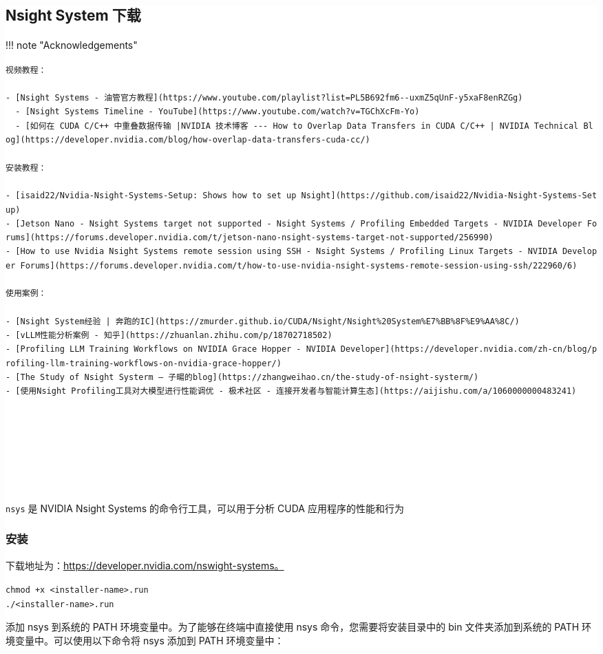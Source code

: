 

## Nsight System 下载


!!! note "Acknowledgements"

    视频教程：
    
    - [Nsight Systems - 油管官方教程](https://www.youtube.com/playlist?list=PL5B692fm6--uxmZ5qUnF-y5xaF8enRZGg)
      - [Nsight Systems Timeline - YouTube](https://www.youtube.com/watch?v=TGChXcFm-Yo)
      - [如何在 CUDA C/C++ 中重叠数据传输 |NVIDIA 技术博客 --- How to Overlap Data Transfers in CUDA C/C++ | NVIDIA Technical Blog](https://developer.nvidia.com/blog/how-overlap-data-transfers-cuda-cc/)
    
    安装教程：
    
    - [isaid22/Nvidia-Nsight-Systems-Setup: Shows how to set up Nsight](https://github.com/isaid22/Nvidia-Nsight-Systems-Setup)
    - [Jetson Nano - Nsight Systems target not supported - Nsight Systems / Profiling Embedded Targets - NVIDIA Developer Forums](https://forums.developer.nvidia.com/t/jetson-nano-nsight-systems-target-not-supported/256990)
    - [How to use Nvidia Nsight Systems remote session using SSH - Nsight Systems / Profiling Linux Targets - NVIDIA Developer Forums](https://forums.developer.nvidia.com/t/how-to-use-nvidia-nsight-systems-remote-session-using-ssh/222960/6)
    
    使用案例：
    
    - [Nsight System经验 | 奔跑的IC](https://zmurder.github.io/CUDA/Nsight/Nsight%20System%E7%BB%8F%E9%AA%8C/)
    - [vLLM性能分析案例 - 知乎](https://zhuanlan.zhihu.com/p/18702718502)
    - [Profiling LLM Training Workflows on NVIDIA Grace Hopper - NVIDIA Developer](https://developer.nvidia.com/zh-cn/blog/profiling-llm-training-workflows-on-nvidia-grace-hopper/)
    - [The Study of Nsight Systerm – 子暘的blog](https://zhangweihao.cn/the-study-of-nsight-systerm/)
    - [使用Nsight Profiling工具对大模型进行性能调优 - 极术社区 - 连接开发者与智能计算生态](https://aijishu.com/a/1060000000483241)


​    

​    

​    


​    


`nsys` 是 NVIDIA Nsight Systems 的命令行工具，可以用于分析 CUDA 应用程序的性能和行为


### 安装

下载地址为：https://developer.nvidia.com/nswight-systems。

```shell
chmod +x <installer-name>.run
./<installer-name>.run
```

添加 nsys 到系统的 PATH 环境变量中。为了能够在终端中直接使用 nsys 命令，您需要将安装目录中的 bin 文件夹添加到系统的 PATH 环境变量中。可以使用以下命令将 nsys 添加到 PATH 环境变量中：
